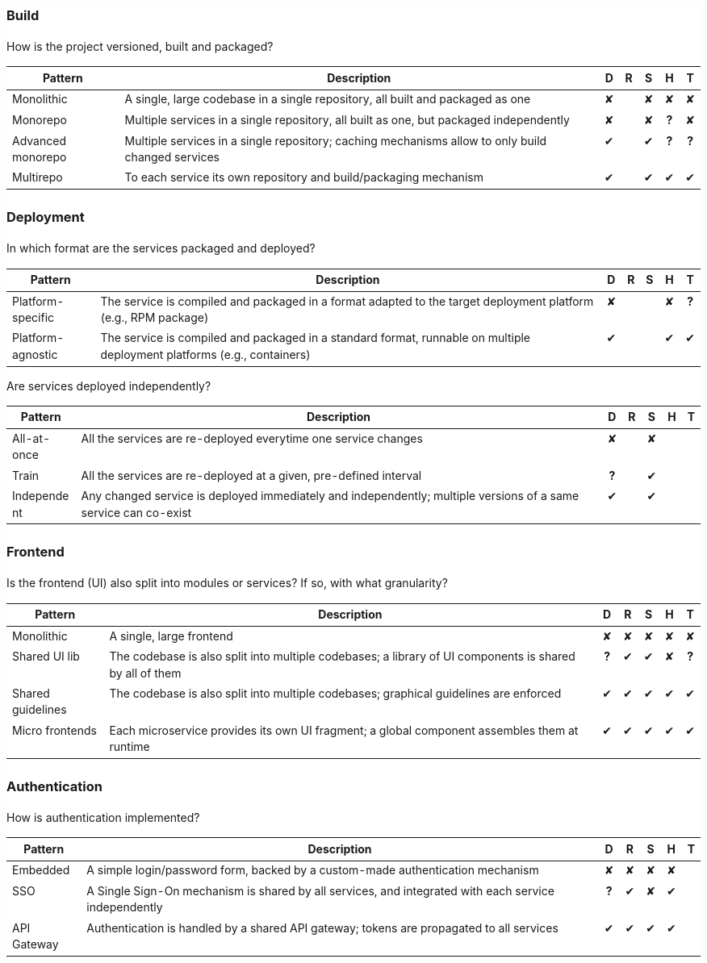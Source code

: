 ### Build

How is the project versioned, built and packaged? 

| Pattern | Description | D | R | S | H | T |
| --- | --- | :---: | :---: | :---: | :---: | :---: |
| Monolithic | A single, large codebase in a single repository, all built and packaged as one | ✘ | | ✘ | ✘ | ✘ |
| Monorepo | Multiple services in a single repository, all built as one, but packaged independently | ✘ | | ✘ | **?** | ✘ |
| Advanced monorepo | Multiple services in a single repository; caching mechanisms allow to only build changed services | ✔ | | ✔ | **?** | **?** |
| Multirepo | To each service its own repository and build/packaging mechanism | ✔ | | ✔ | ✔ | ✔ |

### Deployment

In which format are the services packaged and deployed?

| Pattern | Description | D | R | S | H | T |
| --- | --- | :---: | :---: | :---: | :---: | :---: |
| Platform-specific | The service is compiled and packaged in a format adapted to the target deployment platform (e.g., RPM package) | ✘ | | | ✘ | **?** |
| Platform-agnostic | The service is compiled and packaged in a standard format, runnable on multiple deployment platforms (e.g., containers) | ✔ | | | ✔ | ✔ |

Are services deployed independently?

| Pattern | Description | D | R | S | H | T |
| --- | --- | :---: | :---: | :---: | :---: | :---: |
| All-at-once | All the services are re-deployed everytime one service changes | ✘ | | ✘ | | |
| Train | All the services are re-deployed at a given, pre-defined interval | **?** | | ✔ | | |
| Independent | Any changed service is deployed immediately and independently; multiple versions of a same service can co-exist |✔ | | ✔ | | |

### Frontend

Is the frontend (UI) also split into modules or services? If so, with what granularity?

| Pattern | Description | D | R | S | H | T |
| --- | --- | :---: | :---: | :---: | :---: | :---: |
| Monolithic | A single, large frontend | ✘ | ✘ | ✘ | ✘ | ✘ |
| Shared UI lib | The codebase is also split into multiple codebases; a library of UI components is shared by all of them | **?** | ✔ | ✔ | ✘ | **?** |
| Shared guidelines | The codebase is also split into multiple codebases; graphical guidelines are enforced | ✔ | ✔ | ✔ | ✔ | ✔ |
| Micro frontends | Each microservice provides its own UI fragment; a global component assembles them at runtime | ✔ | ✔ | ✔ | ✔ | ✔ |

### Authentication

How is authentication implemented?

| Pattern | Description | D | R | S | H | T |
| --- | --- | :---: | :---: | :---: | :---: | :---: |
| Embedded | A simple login/password form, backed by a custom-made authentication mechanism | ✘ | ✘ | ✘ | ✘ | |
| SSO | A Single Sign-On mechanism is shared by all services, and integrated with each service independently | **?** | ✔ | ✘ | ✔ | |
| API Gateway | Authentication is handled by a shared API gateway; tokens are propagated to all services | ✔ | ✔ | ✔ | ✔ | |
